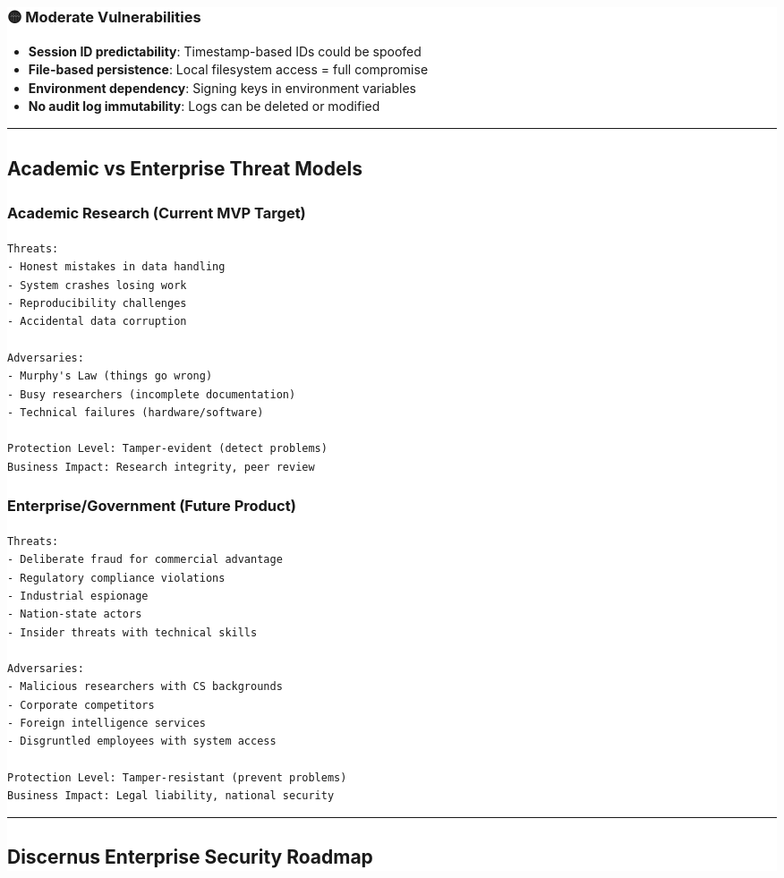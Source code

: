 ### 🟡 **Moderate Vulnerabilities**
- **Session ID predictability**: Timestamp-based IDs could be spoofed
- **File-based persistence**: Local filesystem access = full compromise
- **Environment dependency**: Signing keys in environment variables
- **No audit log immutability**: Logs can be deleted or modified

---

## Academic vs Enterprise Threat Models

### **Academic Research (Current MVP Target)**
```
Threats:
- Honest mistakes in data handling
- System crashes losing work
- Reproducibility challenges
- Accidental data corruption

Adversaries:
- Murphy's Law (things go wrong)
- Busy researchers (incomplete documentation)
- Technical failures (hardware/software)

Protection Level: Tamper-evident (detect problems)
Business Impact: Research integrity, peer review
```

### **Enterprise/Government (Future Product)**
```
Threats:
- Deliberate fraud for commercial advantage
- Regulatory compliance violations
- Industrial espionage
- Nation-state actors
- Insider threats with technical skills

Adversaries:
- Malicious researchers with CS backgrounds
- Corporate competitors
- Foreign intelligence services
- Disgruntled employees with system access

Protection Level: Tamper-resistant (prevent problems)
Business Impact: Legal liability, national security
```

---

## Discernus Enterprise Security Roadmap
